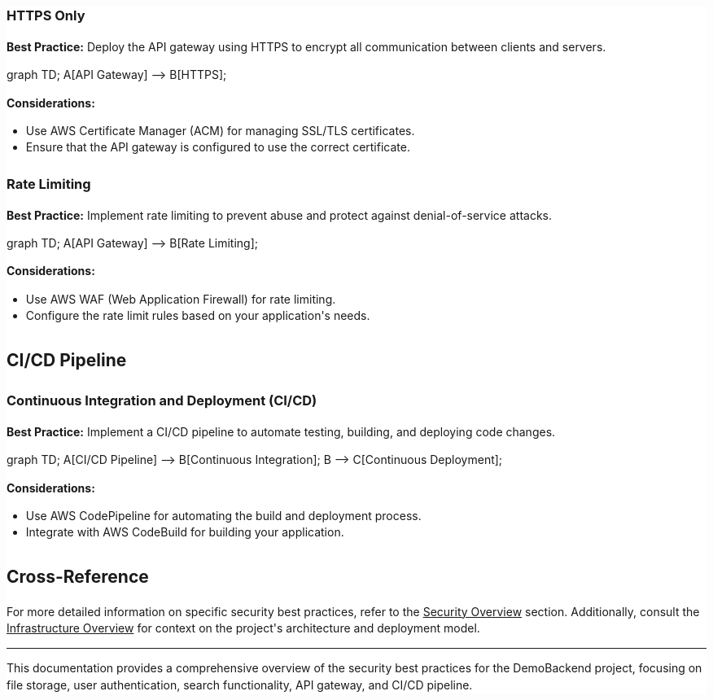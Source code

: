 ### HTTPS Only

**Best Practice:** Deploy the API gateway using HTTPS to encrypt all communication between clients and servers.

graph TD;
    A[API Gateway] --> B[HTTPS];

**Considerations:**
- Use AWS Certificate Manager (ACM) for managing SSL/TLS certificates.
- Ensure that the API gateway is configured to use the correct certificate.

### Rate Limiting

**Best Practice:** Implement rate limiting to prevent abuse and protect against denial-of-service attacks.

graph TD;
    A[API Gateway] --> B[Rate Limiting];

**Considerations:**
- Use AWS WAF (Web Application Firewall) for rate limiting.
- Configure the rate limit rules based on your application's needs.

## CI/CD Pipeline

### Continuous Integration and Deployment (CI/CD)

**Best Practice:** Implement a CI/CD pipeline to automate testing, building, and deploying code changes.

graph TD;
    A[CI/CD Pipeline] --> B[Continuous Integration];
    B --> C[Continuous Deployment];

**Considerations:**
- Use AWS CodePipeline for automating the build and deployment process.
- Integrate with AWS CodeBuild for building your application.

## Cross-Reference

For more detailed information on specific security best practices, refer to the [Security Overview](security-overview.md) section. Additionally, consult the [Infrastructure Overview](infrastructure-overview.md) for context on the project's architecture and deployment model.

---

This documentation provides a comprehensive overview of the security best practices for the DemoBackend project, focusing on file storage, user authentication, search functionality, API gateway, and CI/CD pipeline.


